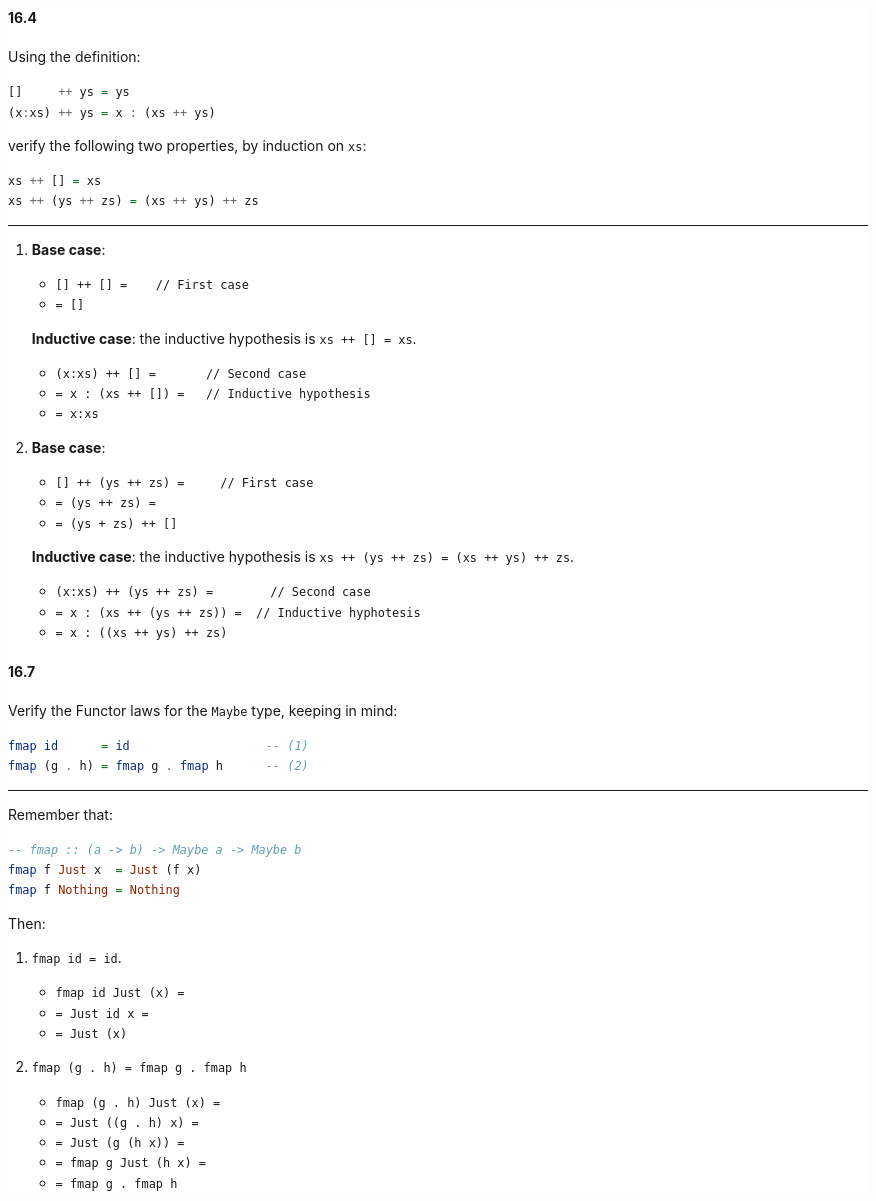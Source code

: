 #### 16.4

Using the definition:

```haskell
[] 	   ++ ys = ys
(x:xs) ++ ys = x : (xs ++ ys)
```

verify the following two properties, by induction on `xs`:

```haskell
xs ++ [] = xs
xs ++ (ys ++ zs) = (xs ++ ys) ++ zs
```

------

1. **Base case**:

   * `[] ++ [] =    // First case`
   * `= []`

   **Inductive case**: the inductive hypothesis is `xs ++ [] = xs`.

   * `(x:xs) ++ [] =       // Second case`
   * `= x : (xs ++ []) =   // Inductive hypothesis`
   * `= x:xs`

2. **Base case**:

   * `[] ++ (ys ++ zs) =	 // First case`
   * `= (ys ++ zs) = `
   * `= (ys + zs) ++ []`

   **Inductive case**: the inductive hypothesis is `xs ++ (ys ++ zs) = (xs ++ ys) ++ zs`.

   * `(x:xs) ++ (ys ++ zs) =		// Second case`
   * `= x : (xs ++ (ys ++ zs)) =  // Inductive hyphotesis`
   * `= x : ((xs ++ ys) ++ zs)`

#### 16.7

Verify the Functor laws for the `Maybe` type, keeping in mind:

```haskell
fmap id 	 = id					-- (1)
fmap (g . h) = fmap g . fmap h		-- (2)
```

------

Remember that:

```haskell
-- fmap :: (a -> b) -> Maybe a -> Maybe b
fmap f Just x  = Just (f x)
fmap f Nothing = Nothing
```

Then:

1. `fmap id = id`.
   * `fmap id Just (x) =` 
   * `= Just id x =` 
   * `= Just (x)`

2. `fmap (g . h) = fmap g . fmap h`
   * `fmap (g . h) Just (x) =`
   * `= Just ((g . h) x) =` 
   * `= Just (g (h x)) =`
   * `= fmap g Just (h x) =` 
   * `= fmap g . fmap h`  

